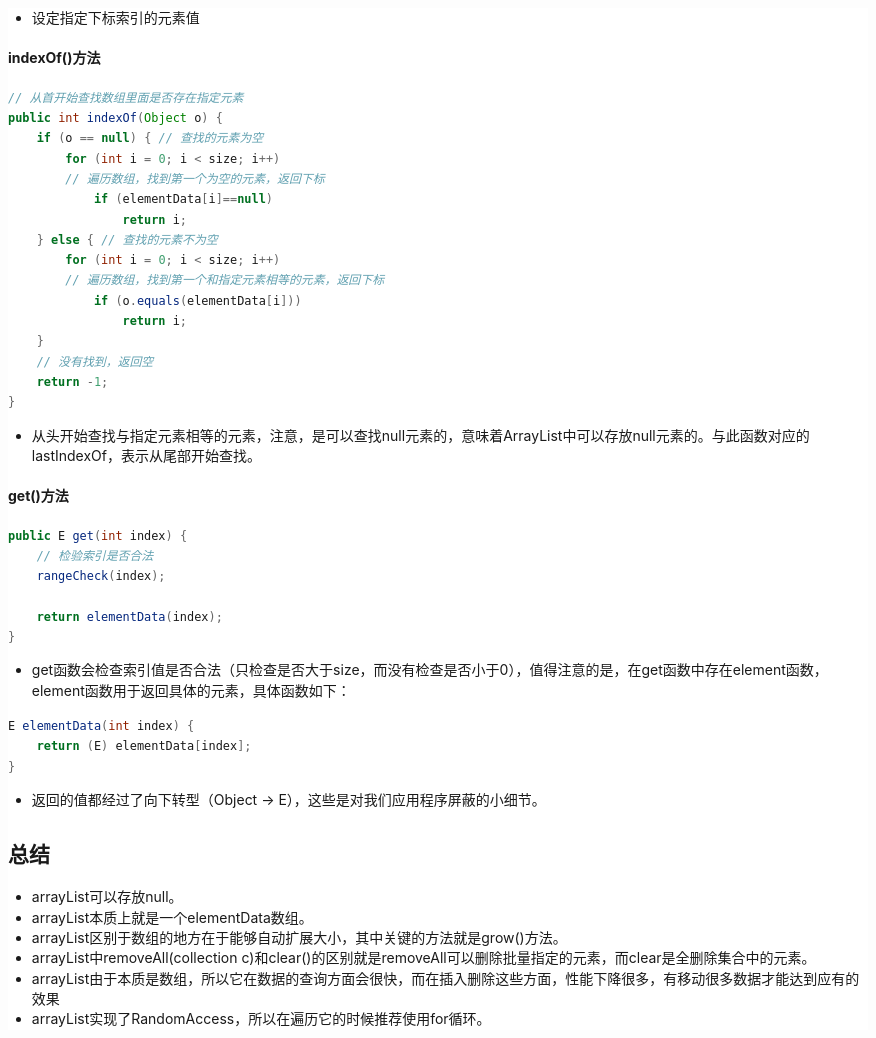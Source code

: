 - 设定指定下标索引的元素值

#### indexOf()方法 

```java
// 从首开始查找数组里面是否存在指定元素
public int indexOf(Object o) {
    if (o == null) { // 查找的元素为空
        for (int i = 0; i < size; i++) 
        // 遍历数组，找到第一个为空的元素，返回下标
            if (elementData[i]==null)
                return i;
    } else { // 查找的元素不为空
        for (int i = 0; i < size; i++) 
        // 遍历数组，找到第一个和指定元素相等的元素，返回下标
            if (o.equals(elementData[i]))
                return i;
    } 
    // 没有找到，返回空
    return -1;
}
```

- 从头开始查找与指定元素相等的元素，注意，是可以查找null元素的，意味着ArrayList中可以存放null元素的。与此函数对应的lastIndexOf，表示从尾部开始查找。

#### get()方法 

```java
public E get(int index) {
    // 检验索引是否合法
    rangeCheck(index);

    return elementData(index);
}
```

- get函数会检查索引值是否合法（只检查是否大于size，而没有检查是否小于0），值得注意的是，在get函数中存在element函数，element函数用于返回具体的元素，具体函数如下：

```java
E elementData(int index) {
    return (E) elementData[index];
}
```

- 返回的值都经过了向下转型（Object -> E），这些是对我们应用程序屏蔽的小细节。

## 总结

- arrayList可以存放null。
- arrayList本质上就是一个elementData数组。
- arrayList区别于数组的地方在于能够自动扩展大小，其中关键的方法就是grow()方法。
- arrayList中removeAll(collection c)和clear()的区别就是removeAll可以删除批量指定的元素，而clear是全删除集合中的元素。
- arrayList由于本质是数组，所以它在数据的查询方面会很快，而在插入删除这些方面，性能下降很多，有移动很多数据才能达到应有的效果
- arrayList实现了RandomAccess，所以在遍历它的时候推荐使用for循环。
